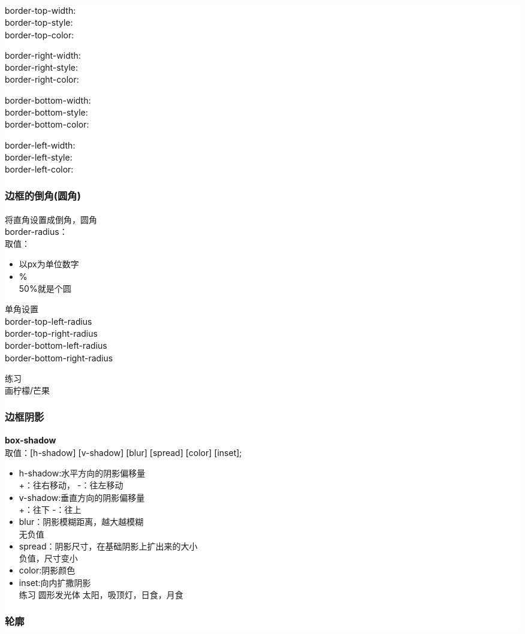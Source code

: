 border-top-width:  
border-top-style:  
border-top-color:  

border-right-width:  
border-right-style:  
border-right-color:  

border-bottom-width:  
border-bottom-style:  
border-bottom-color:  

border-left-width:  
border-left-style:  
border-left-color:  

### 边框的倒角(圆角)

将直角设置成倒角，圆角  
border-radius：  
取值：  

- 以px为单位数字
- %  
50%就是个圆  

单角设置  
border-top-left-radius  
border-top-right-radius  
border-bottom-left-radius  
border-bottom-right-radius  

 练习  
画柠檬/芒果  

### 边框阴影

**box-shadow**  
取值：[h-shadow] [v-shadow] [blur] [spread] [color]  [inset];  

- h-shadow:水平方向的阴影偏移量  
      +：往右移动， -：往左移动  
- v-shadow:垂直方向的阴影偏移量  
      +：往下       -：往上  
- blur：阴影模糊距离，越大越模糊  
      无负值  
- spread：阴影尺寸，在基础阴影上扩出来的大小  
      负值，尺寸变小  
- color:阴影颜色  
- inset:向内扩撒阴影  
练习
圆形发光体 太阳，吸顶灯，日食，月食

### 轮廓
